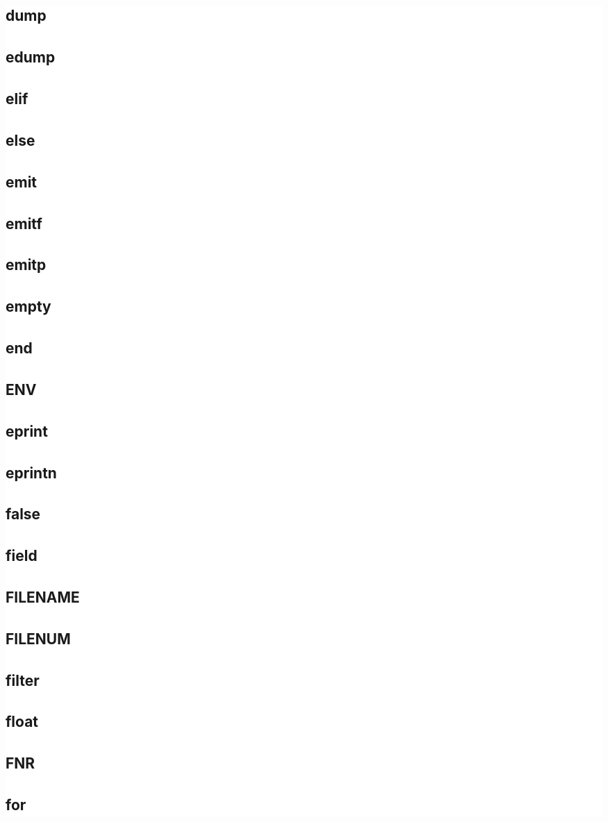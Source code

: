 ## dump

## edump

## elif

## else

## emit

## emitf

## emitp

## empty

## end

## ENV

## eprint

## eprintn

## false

## field

## FILENAME

## FILENUM

## filter

## float

## FNR

## for
